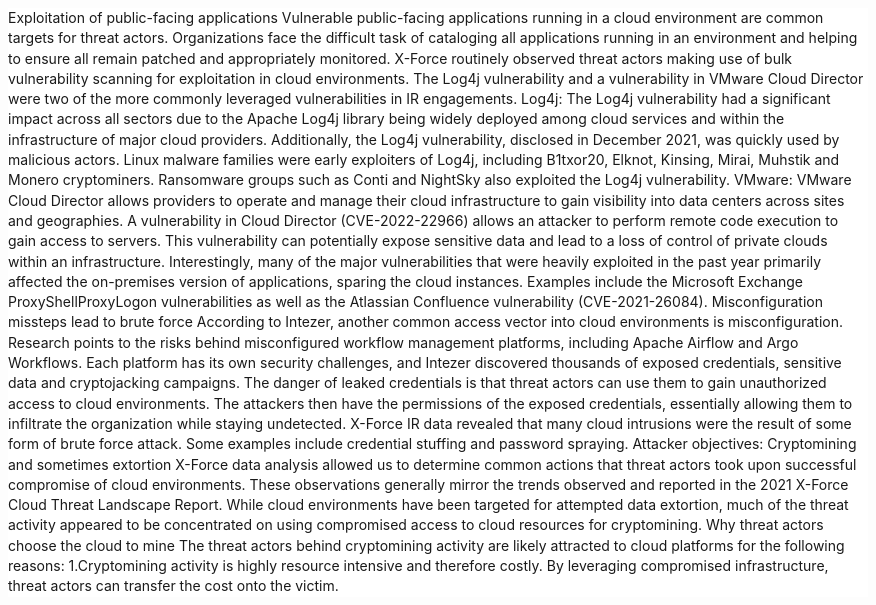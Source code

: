 Exploitation of public\-facing applications
Vulnerable public\-facing applications running in a cloud 
environment are common targets for threat actors. Organizations 
face the difficult task of cataloging all applications running in 
an environment and helping to ensure all remain patched and 
appropriately monitored. X\-Force routinely observed threat 
actors making use of bulk vulnerability scanning for exploitation 
in cloud environments. The Log4j vulnerability and a vulnerability 
in VMware Cloud Director were two of the more commonly 
leveraged vulnerabilities in IR engagements. 
Log4j: The Log4j vulnerability had a significant impact across all 
sectors due to the Apache Log4j library being widely deployed 
among cloud services and within the infrastructure of major 
cloud providers. Additionally, the Log4j vulnerability, disclosed in 
December 2021, was quickly used by malicious actors. Linux malware families were early exploiters of Log4j, 
including B1txor20, Elknot, Kinsing, Mirai, Muhstik
and Monero cryptominers. Ransomware groups such as Conti and NightSky also exploited 
the Log4j vulnerability. 
VMware: VMware Cloud Director allows providers to operate 
and manage their cloud infrastructure to gain visibility into 
data centers across sites and geographies. A vulnerability 
in Cloud Director (CVE\-2022\-22966\) allows an attacker to 
perform remote code execution to gain access to servers. This 
vulnerability can potentially expose sensitive data and lead 
to a loss of control of private clouds within an infrastructure. 
Interestingly, many of the major vulnerabilities that were heavily 
exploited in the past year primarily affected the on\-premises 
version of applications, sparing the cloud instances. Examples 
include the Microsoft Exchange ProxyShellProxyLogon 
vulnerabilities as well as the Atlassian Confluence vulnerability 
(CVE\-2021\-26084\).
Misconfiguration missteps lead to brute force
According to Intezer, another common access vector into
cloud environments is misconfiguration. Research points to
the risks behind misconfigured workflow management
platforms, including Apache Airflow and Argo Workflows. 
Each platform has its own security challenges, and Intezer 
discovered thousands of exposed credentials, sensitive data
and cryptojacking campaigns.
The danger of leaked credentials is that threat actors can
use them to gain unauthorized access to cloud environments. 
The attackers then have the permissions of the exposed 
credentials, essentially allowing them to infiltrate the 
organization while staying undetected. X\-Force IR data
revealed that many cloud intrusions were the result of some
form of brute force attack. Some examples include credential 
stuffing and password spraying.
Attacker objectives: Cryptomining and 
sometimes extortion
X\-Force data analysis allowed us to determine common 
actions that threat actors took upon successful compromise 
of cloud environments. These observations generally mirror 
the trends observed and reported in the 2021 X\-Force Cloud 
Threat Landscape Report. While cloud environments have been 
targeted for attempted data extortion, much of the threat activity 
appeared to be concentrated on using compromised access to 
cloud resources for cryptomining. 
Why threat actors choose the cloud to mine 
The threat actors behind cryptomining activity are likely 
attracted to cloud platforms for the following reasons: 
1\.Cryptomining activity is highly resource intensive and 
therefore costly. By leveraging compromised infrastructure, 
threat actors can transfer the cost onto the victim. 